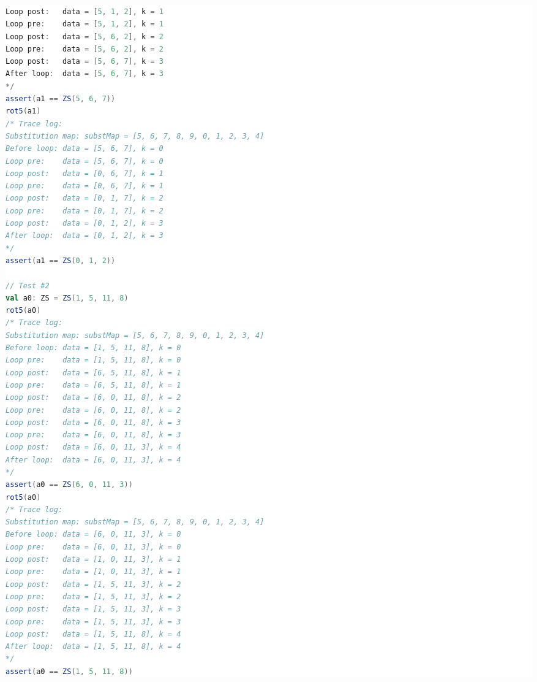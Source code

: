    ```scala
   Loop post:   data = [5, 1, 2], k = 1
   Loop pre:    data = [5, 1, 2], k = 1
   Loop post:   data = [5, 6, 2], k = 2
   Loop pre:    data = [5, 6, 2], k = 2
   Loop post:   data = [5, 6, 7], k = 3
   After loop:  data = [5, 6, 7], k = 3
   */
   assert(a1 == ZS(5, 6, 7))
   rot5(a1)
   /* Trace log:
   Substitution map: substMap = [5, 6, 7, 8, 9, 0, 1, 2, 3, 4]
   Before loop: data = [5, 6, 7], k = 0
   Loop pre:    data = [5, 6, 7], k = 0
   Loop post:   data = [0, 6, 7], k = 1
   Loop pre:    data = [0, 6, 7], k = 1
   Loop post:   data = [0, 1, 7], k = 2
   Loop pre:    data = [0, 1, 7], k = 2
   Loop post:   data = [0, 1, 2], k = 3
   After loop:  data = [0, 1, 2], k = 3
   */
   assert(a1 == ZS(0, 1, 2))
   
   // Test #2
   val a0: ZS = ZS(1, 5, 11, 8)
   rot5(a0)
   /* Trace log:
   Substitution map: substMap = [5, 6, 7, 8, 9, 0, 1, 2, 3, 4]
   Before loop: data = [1, 5, 11, 8], k = 0
   Loop pre:    data = [1, 5, 11, 8], k = 0
   Loop post:   data = [6, 5, 11, 8], k = 1
   Loop pre:    data = [6, 5, 11, 8], k = 1
   Loop post:   data = [6, 0, 11, 8], k = 2
   Loop pre:    data = [6, 0, 11, 8], k = 2
   Loop post:   data = [6, 0, 11, 8], k = 3
   Loop pre:    data = [6, 0, 11, 8], k = 3
   Loop post:   data = [6, 0, 11, 3], k = 4
   After loop:  data = [6, 0, 11, 3], k = 4
   */
   assert(a0 == ZS(6, 0, 11, 3))
   rot5(a0)
   /* Trace log:
   Substitution map: substMap = [5, 6, 7, 8, 9, 0, 1, 2, 3, 4]
   Before loop: data = [6, 0, 11, 3], k = 0
   Loop pre:    data = [6, 0, 11, 3], k = 0
   Loop post:   data = [1, 0, 11, 3], k = 1
   Loop pre:    data = [1, 0, 11, 3], k = 1
   Loop post:   data = [1, 5, 11, 3], k = 2
   Loop pre:    data = [1, 5, 11, 3], k = 2
   Loop post:   data = [1, 5, 11, 3], k = 3
   Loop pre:    data = [1, 5, 11, 3], k = 3
   Loop post:   data = [1, 5, 11, 8], k = 4
   After loop:  data = [1, 5, 11, 8], k = 4
   */
   assert(a0 == ZS(1, 5, 11, 8))
   ```
        